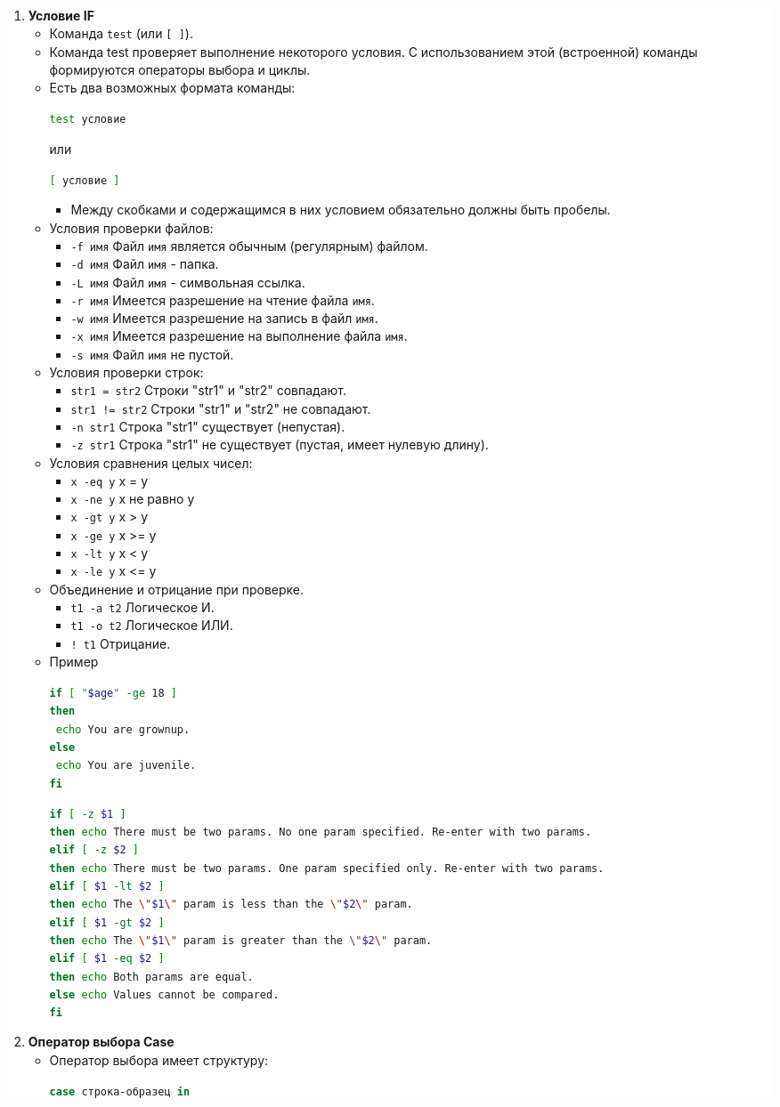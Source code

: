 1. **Условие IF**
    + Команда ```test``` (или ```[ ]```).
    + Команда test проверяет выполнение некоторого условия. С использованием этой (встроенной) команды
    формируются операторы выбора и циклы.
    + Есть два возможных формата команды:
        ```bash
        test условие
        ```
        или
        ```bash
        [ условие ]
        ```
        + Между скобками и содержащимся в них условием обязательно должны быть пробелы.
    + Условия проверки файлов:
        + ```-f имя``` Файл ```имя``` является обычным (регулярным) файлом.
        + ```-d имя``` Файл ```имя``` - папка.
        + ```-L имя``` Файл ```имя``` - символьная ссылка.
        + ```-r имя``` Имеется разрешение на чтение файла ```имя```.
        + ```-w имя``` Имеется разрешение на запись в файл ```имя```.
        + ```-x имя``` Имеется разрешение на выполнение файла ```имя```.
        + ```-s имя``` Файл ```имя``` не пустой.
    + Условия проверки строк:
        + ```str1 = str2``` Строки "str1" и "str2" совпадают.
        + ```str1 != str2``` Строки "str1" и "str2" не совпадают.
        + ```-n str1``` Строка "str1" существует (непустая).
        + ```-z str1``` Строка "str1" не существует (пустая, имеет нулевую длину).
    + Условия сравнения целых чисел:
        + ```x -eq y``` x = y
        + ```x -ne y``` x не равно y
        + ```x -gt y``` x > y
        + ```x -ge y``` x >= y
        + ```x -lt y``` x < y
        + ```x -le y``` x <= y
    + Объединение и отрицание при проверке.
        + ```t1 -a t2``` Логическое И.
        + ```t1 -o t2``` Логическое ИЛИ.
        + ```! t1``` Отрицание.
    + Пример
        ```bash
        if [ "$age" -ge 18 ]
        then
         echo You are grownup.
        else
         echo You are juvenile.
        fi
        ```
        ```bash
        if [ -z $1 ]
        then echo There must be two params. No one param specified. Re-enter with two params.
        elif [ -z $2 ]
        then echo There must be two params. One param specified only. Re-enter with two params.
        elif [ $1 -lt $2 ]
        then echo The \"$1\" param is less than the \"$2\" param.
        elif [ $1 -gt $2 ]
        then echo The \"$1\" param is greater than the \"$2\" param.
        elif [ $1 -eq $2 ]
        then echo Both params are equal.
        else echo Values cannot be compared.
        fi
        ```
1. **Оператор выбора Case**
    + Оператор выбора имеет структуру:
        ```bash
        case строка-образец in